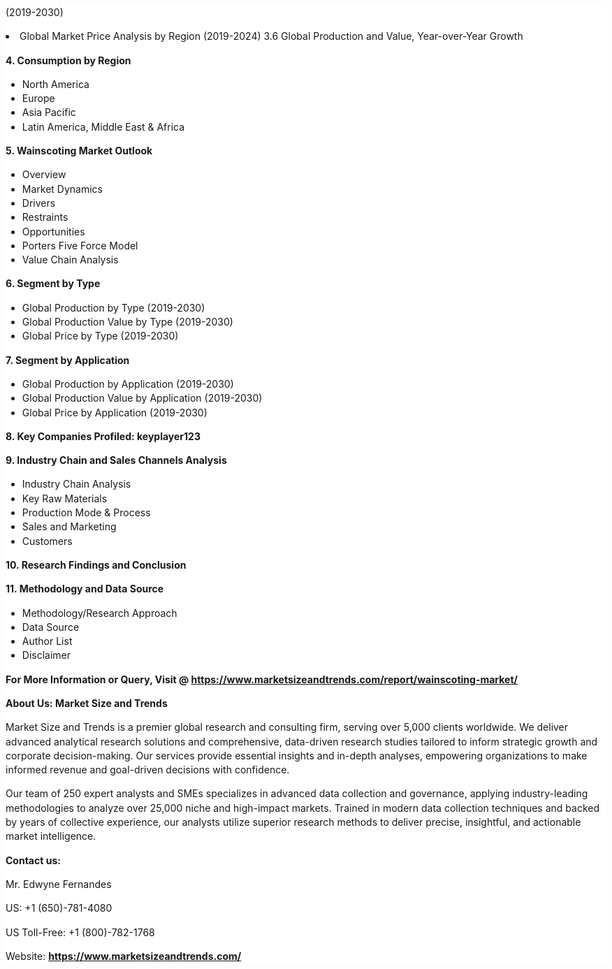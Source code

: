 (2019-2030)</li><li>Global Market Price Analysis by Region (2019-2024) 3.6 Global Production and Value, Year-over-Year Growth</li></ul><p><strong>4. Consumption by Region</strong></p><ul><li>North America</li><li>Europe</li><li>Asia Pacific</li><li>Latin America, Middle East &amp; Africa</li></ul><p><strong>5. Wainscoting Market Outlook</strong></p><ul><li>Overview</li><li>Market Dynamics</li><li>Drivers</li><li>Restraints</li><li>Opportunities</li><li>Porters Five Force Model</li><li>Value Chain Analysis&nbsp;</li></ul><p><strong>6. Segment by Type</strong></p><ul><li>Global Production by Type (2019-2030)</li><li>Global Production Value by Type (2019-2030)</li><li>Global Price by Type (2019-2030)</li></ul><p><strong>7. Segment by Application</strong></p><ul><li>Global Production by Application (2019-2030)</li><li>Global Production Value by Application (2019-2030)</li><li>Global Price by Application (2019-2030)</li></ul><p><strong>8. Key Companies Profiled: keyplayer123</strong></p><p><strong>9. Industry Chain and Sales Channels Analysis</strong></p><ul><li>Industry Chain Analysis</li><li>Key Raw Materials</li><li>Production Mode &amp; Process</li><li>Sales and Marketing</li><li>Customers</li></ul><p><strong>10. Research Findings and Conclusion</strong></p><p><strong>11. Methodology and Data Source</strong></p><ul><li>Methodology/Research Approach</li><li>Data Source</li><li>Author List</li><li>Disclaimer</li></ul></p><p><strong>For More Information or Query, Visit @ <a href="https://www.marketsizeandtrends.com/report/wainscoting-market/">https://www.marketsizeandtrends.com/report/wainscoting-market/</a></strong></p><p><strong>About Us: Market Size and Trends</strong></p><p>Market Size and Trends is a premier global research and consulting firm, serving over 5,000 clients worldwide. We deliver advanced analytical research solutions and comprehensive, data-driven research studies tailored to inform strategic growth and corporate decision-making. Our services provide essential insights and in-depth analyses, empowering organizations to make informed revenue and goal-driven decisions with confidence.</p><p>Our team of 250 expert analysts and SMEs specializes in advanced data collection and governance, applying industry-leading methodologies to analyze over 25,000 niche and high-impact markets. Trained in modern data collection techniques and backed by years of collective experience, our analysts utilize superior research methods to deliver precise, insightful, and actionable market intelligence.</p><p><strong>Contact us:</strong></p><p>Mr. Edwyne Fernandes</p><p>US: +1 (650)-781-4080</p><p>US Toll-Free: +1 (800)-782-1768</p><p>Website: <strong><a href="https://www.marketsizeandtrends.com/">https://www.marketsizeandtrends.com/</a></strong></p>
